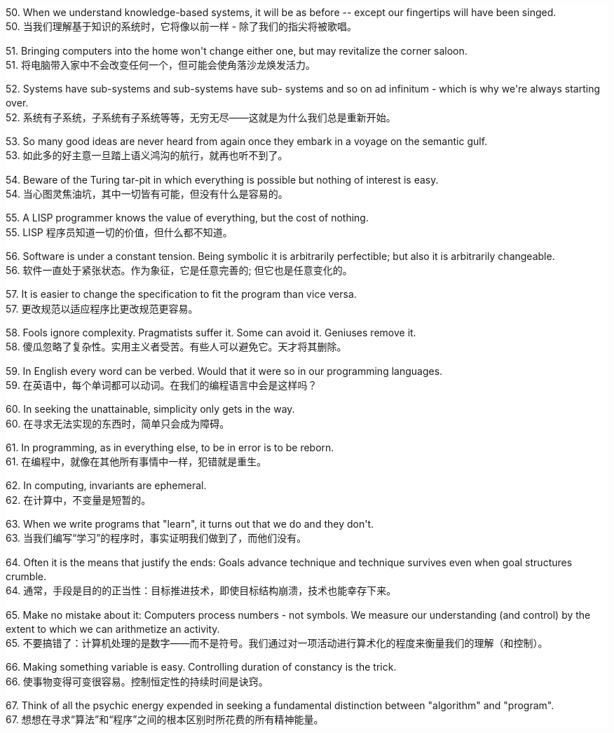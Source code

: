 50\. When we understand knowledge-based systems, it will be as before -- except our fingertips will have been singed.  
50. 当我们理解基于知识的系统时，它将像以前一样 - 除了我们的指尖将被歌唱。

51\. Bringing computers into the home won't change either one, but may revitalize the corner saloon.  
51. 将电脑带入家中不会改变任何一个，但可能会使角落沙龙焕发活力。

52\. Systems have sub-systems and sub-systems have sub- systems and so on ad infinitum - which is why we're always starting over.  
52. 系统有子系统，子系统有子系统等等，无穷无尽——这就是为什么我们总是重新开始。

53\. So many good ideas are never heard from again once they embark in a voyage on the semantic gulf.  
53. 如此多的好主意一旦踏上语义鸿沟的航行，就再也听不到了。

54\. Beware of the Turing tar-pit in which everything is possible but nothing of interest is easy.  
54. 当心图灵焦油坑，其中一切皆有可能，但没有什么是容易的。

55\. A LISP programmer knows the value of everything, but the cost of nothing.  
55. LISP 程序员知道一切的价值，但什么都不知道。

56\. Software is under a constant tension. Being symbolic it is arbitrarily perfectible; but also it is arbitrarily changeable.  
56. 软件一直处于紧张状态。作为象征，它是任意完善的; 但它也是任意变化的。

57\. It is easier to change the specification to fit the program than vice versa.  
57. 更改规范以适应程序比更改规范更容易。

58\. Fools ignore complexity. Pragmatists suffer it. Some can avoid it. Geniuses remove it.  
58. 傻瓜忽略了复杂性。实用主义者受苦。有些人可以避免它。天才将其删除。

59\. In English every word can be verbed. Would that it were so in our programming languages.  
59. 在英语中，每个单词都可以动词。在我们的编程语言中会是这样吗？

60\. In seeking the unattainable, simplicity only gets in the way.  
60. 在寻求无法实现的东西时，简单只会成为障碍。

61\. In programming, as in everything else, to be in error is to be reborn.  
61. 在编程中，就像在其他所有事情中一样，犯错就是重生。

62\. In computing, invariants are ephemeral.  
62. 在计算中，不变量是短暂的。

63\. When we write programs that "learn", it turns out that we do and they don't.  
63. 当我们编写“学习”的程序时，事实证明我们做到了，而他们没有。

64\. Often it is the means that justify the ends: Goals advance technique and technique survives even when goal structures crumble.  
64. 通常，手段是目的的正当性：目标推进技术，即使目标结构崩溃，技术也能幸存下来。

65\. Make no mistake about it: Computers process numbers - not symbols. We measure our understanding (and control) by the extent to which we can arithmetize an activity.  
65. 不要搞错了：计算机处理的是数字——而不是符号。我们通过对一项活动进行算术化的程度来衡量我们的理解（和控制）。

66\. Making something variable is easy. Controlling duration of constancy is the trick.  
66. 使事物变得可变很容易。控制恒定性的持续时间是诀窍。

67\. Think of all the psychic energy expended in seeking a fundamental distinction between "algorithm" and "program".  
67. 想想在寻求“算法”和“程序”之间的根本区别时所花费的所有精神能量。
